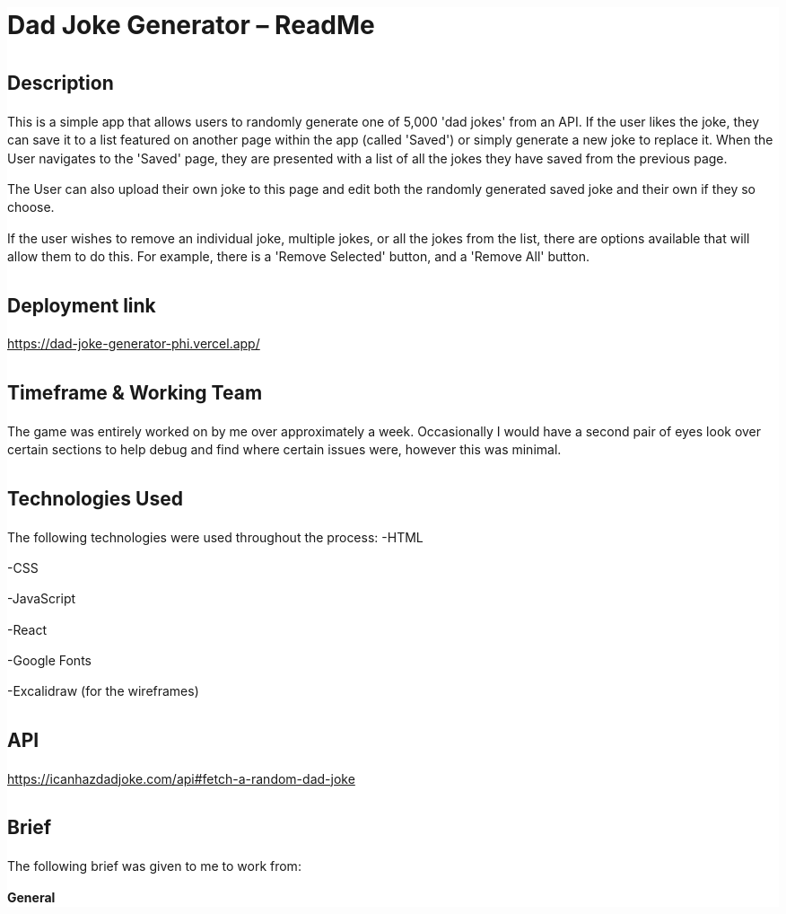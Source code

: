 # Dad Joke Generator – ReadMe


## Description

This is a simple app that allows users to randomly generate one of 5,000 'dad jokes' from an API. If the user likes the joke, they can save it to a list featured on another page within the app (called 'Saved') or simply generate a new joke to replace it. When the User navigates to the 'Saved' page, they are presented with a list of all the jokes they have saved from the previous page. 

The User can also upload their own joke to this page and edit both the randomly generated saved joke and their own if they so choose. 

If the user wishes to remove an individual joke, multiple jokes, or all the jokes from the list, there are options available that will allow them to do this. For example, there is a 'Remove Selected' button, and a 'Remove All' button. 


## Deployment link
 
https://dad-joke-generator-phi.vercel.app/

## Timeframe & Working Team

The game was entirely worked on by me over approximately a week. Occasionally I would have a second pair of eyes look over certain sections to help debug and find where certain issues were, however this was minimal. 


## Technologies Used

The following technologies were used throughout the process:
-HTML 

-CSS 

-JavaScript 

-React

-Google Fonts 

-Excalidraw (for the wireframes) 

## API
https://icanhazdadjoke.com/api#fetch-a-random-dad-joke

## Brief

The following brief was given to me to work from:

**General**
